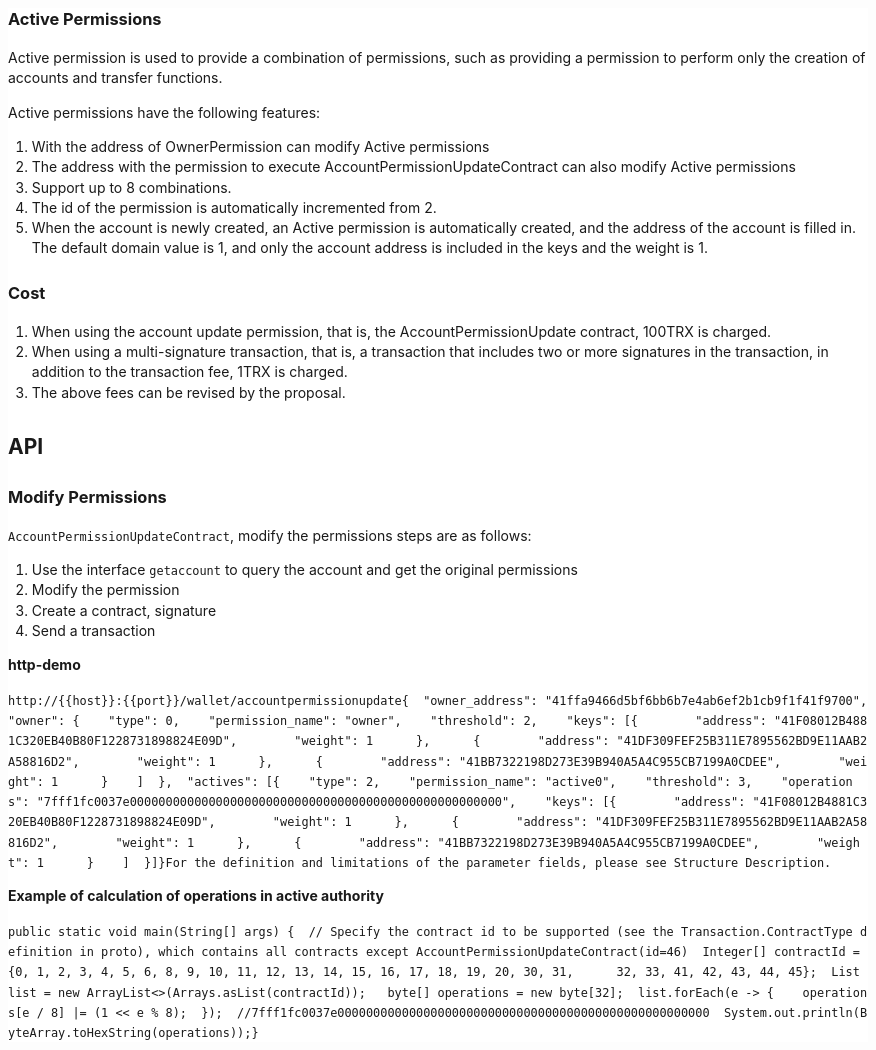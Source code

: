 ### Active Permissions <a id="active-permissions"></a>

Active permission is used to provide a combination of permissions, such as providing a permission to perform only the creation of accounts and transfer functions.

Active permissions have the following features:

1. With the address of OwnerPermission can modify Active permissions
2. The address with the permission to execute AccountPermissionUpdateContract can also modify Active permissions
3. Support up to 8 combinations.
4. The id of the permission is automatically incremented from 2.
5. When the account is newly created, an Active permission is automatically created, and the address of the account is filled in. The default domain value is 1, and only the account address is included in the keys and the weight is 1.

### Cost <a id="cost"></a>

1. When using the account update permission, that is, the AccountPermissionUpdate contract, 100TRX is charged.
2. When using a multi-signature transaction, that is, a transaction that includes two or more signatures in the transaction, in addition to the transaction fee, 1TRX is charged.
3. The above fees can be revised by the proposal.

## API <a id="api"></a>

### Modify Permissions <a id="modify-permissions"></a>

`AccountPermissionUpdateContract`, modify the permissions steps are as follows:

1. Use the interface `getaccount` to query the account and get the original permissions
2. Modify the permission
3. Create a contract, signature
4. Send a transaction

**http-demo**

```text
http://{{host}}:{{port}}/wallet/accountpermissionupdate​​{  "owner_address": "41ffa9466d5bf6bb6b7e4ab6ef2b1cb9f1f41f9700",  "owner": {    "type": 0,    "permission_name": "owner",    "threshold": 2,    "keys": [{        "address": "41F08012B4881C320EB40B80F1228731898824E09D",        "weight": 1      },      {        "address": "41DF309FEF25B311E7895562BD9E11AAB2A58816D2",        "weight": 1      },      {        "address": "41BB7322198D273E39B940A5A4C955CB7199A0CDEE",        "weight": 1      }    ]  },  "actives": [{    "type": 2,    "permission_name": "active0",    "threshold": 3,    "operations": "7fff1fc0037e0000000000000000000000000000000000000000000000000000",    "keys": [{        "address": "41F08012B4881C320EB40B80F1228731898824E09D",        "weight": 1      },      {        "address": "41DF309FEF25B311E7895562BD9E11AAB2A58816D2",        "weight": 1      },      {        "address": "41BB7322198D273E39B940A5A4C955CB7199A0CDEE",        "weight": 1      }    ]  }]}​For the definition and limitations of the parameter fields, please see Structure Description.
```

**Example of calculation of operations in active authority**

```text
public static void main(String[] args) {​  // Specify the contract id to be supported (see the Transaction.ContractType definition in proto), which contains all contracts except AccountPermissionUpdateContract(id=46)  Integer[] contractId = {0, 1, 2, 3, 4, 5, 6, 8, 9, 10, 11, 12, 13, 14, 15, 16, 17, 18, 19, 20, 30, 31,      32, 33, 41, 42, 43, 44, 45};  List list = new ArrayList<>(Arrays.asList(contractId));   byte[] operations = new byte[32];  list.forEach(e -> {    operations[e / 8] |= (1 << e % 8);  });​  //7fff1fc0037e0000000000000000000000000000000000000000000000000000  System.out.println(ByteArray.toHexString(operations));}
```
